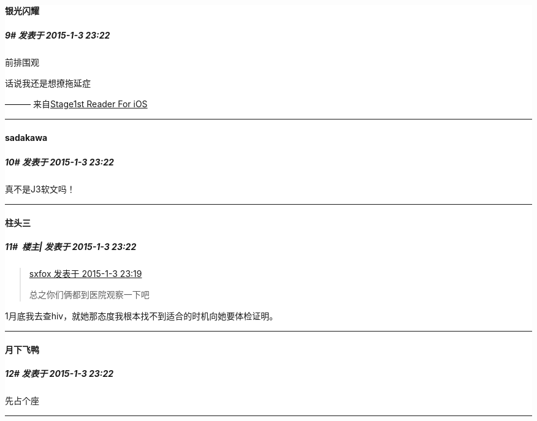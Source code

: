 ####  银光闪耀  
##### 9#       发表于 2015-1-3 23:22




前排围观

话说我还是想撩拖延症

——— 来自[Stage1st Reader For iOS](http://itunes.apple.com/us/app/stage1st-reader/id509916119?mt=8)







*****

####  sadakawa  
##### 10#       发表于 2015-1-3 23:22




真不是J3软文吗！







*****

####  柱头三  
##### 11#         楼主| 发表于 2015-1-3 23:22



<blockquote><a href="httphttps://bbs.saraba1st.com/2b/forum.php?mod=redirect&amp;goto=findpost&amp;pid=27683628&amp;ptid=1086782" target="_blank">sxfox 发表于 2015-1-3 23:19</a>

总之你们俩都到医院观察一下吧</blockquote>
1月底我去查hiv，就她那态度我根本找不到适合的时机向她要体检证明。







*****

####  月下飞鸭  
##### 12#       发表于 2015-1-3 23:22




先占个座







*****
